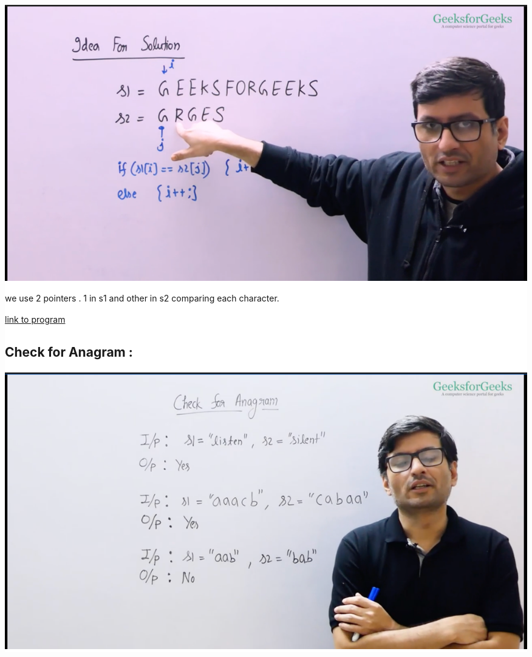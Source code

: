 ![img_8.png](img_8.png)

we use 2 pointers . 1 in s1 and other in s2 comparing each character.

[link to program ](../classes/CheckSubsequence.java)


## **Check for Anagram :** 

![img_9.png](img_9.png)
